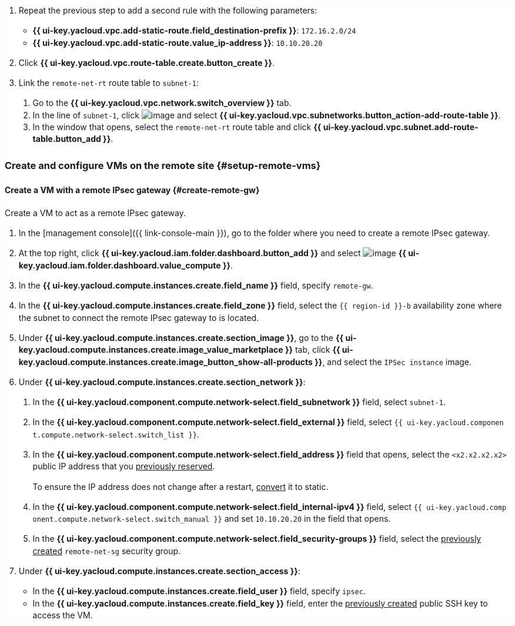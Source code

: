 1. Repeat the previous step to add a second rule with the following parameters:

   * **{{ ui-key.yacloud.vpc.add-static-route.field_destination-prefix }}**: `172.16.2.0/24`
   * **{{ ui-key.yacloud.vpc.add-static-route.value_ip-address }}**: `10.10.20.20`

1. Click **{{ ui-key.yacloud.vpc.route-table.create.button_create }}**.
1. Link the `remote-net-rt` route table to `subnet-1`:

   1. Go to the **{{ ui-key.yacloud.vpc.network.switch_overview }}** tab.
   1. In the line of `subnet-1`, click ![image](../../../_assets/options.svg) and select **{{ ui-key.yacloud.vpc.subnetworks.button_action-add-route-table }}**.
   1. In the window that opens, select the `remote-net-rt` route table and click **{{ ui-key.yacloud.vpc.subnet.add-route-table.button_add }}**.

### Create and configure VMs on the remote site {#setup-remote-vms}

#### Create a VM with a remote IPsec gateway {#create-remote-gw}

Create a VM to act as a remote IPsec gateway.

1. In the [management console]({{ link-console-main }}), go to the folder where you need to create a remote IPsec gateway.
1. At the top right, click **{{ ui-key.yacloud.iam.folder.dashboard.button_add }}** and select ![image](../../../_assets/create-resource-vm.svg) **{{ ui-key.yacloud.iam.folder.dashboard.value_compute }}**.
1. In the **{{ ui-key.yacloud.compute.instances.create.field_name }}** field, specify `remote-gw`.
1. In the **{{ ui-key.yacloud.compute.instances.create.field_zone }}** field, select the `{{ region-id }}-b` availability zone where the subnet to connect the remote IPsec gateway to is located.
1. Under **{{ ui-key.yacloud.compute.instances.create.section_image }}**, go to the **{{ ui-key.yacloud.compute.instances.create.image_value_marketplace }}** tab, click **{{ ui-key.yacloud.compute.instances.create.image_button_show-all-products }}**, and select the `IPSec instance` image.
1. Under **{{ ui-key.yacloud.compute.instances.create.section_network }}**:

   1. In the **{{ ui-key.yacloud.component.compute.network-select.field_subnetwork }}** field, select `subnet-1`.
   1. In the **{{ ui-key.yacloud.component.compute.network-select.field_external }}** field, select `{{ ui-key.yacloud.component.compute.network-select.switch_list }}`.
   1. In the **{{ ui-key.yacloud.component.compute.network-select.field_address }}** field that opens, select the `<x2.x2.x2.x2>` public IP address that you [previously reserved](#reserve-public-ip).

      To ensure the IP address does not change after a restart, [convert](../../../vpc/operations/set-static-ip.md) it to static.

   1. In the **{{ ui-key.yacloud.component.compute.network-select.field_internal-ipv4 }}** field, select `{{ ui-key.yacloud.component.compute.network-select.switch_manual }}` and set `10.10.20.20` in the field that opens.
   1. In the **{{ ui-key.yacloud.component.compute.network-select.field_security-groups }}** field, select the [previously created](#cloud-sg) `remote-net-sg` security group.

1. Under **{{ ui-key.yacloud.compute.instances.create.section_access }}**:

   * In the **{{ ui-key.yacloud.compute.instances.create.field_user }}** field, specify `ipsec`.
   * In the **{{ ui-key.yacloud.compute.instances.create.field_key }}** field, enter the [previously created](#create-ssh-keys) public SSH key to access the VM.

